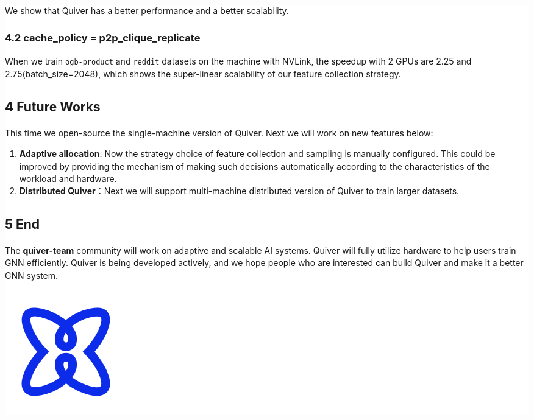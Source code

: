 We show that Quiver has a better performance and a better scalability.

### 4.2 cache_policy = p2p_clique_replicate

When we train `ogb-product` and `reddit` datasets on the machine with NVLink, the speedup with 2 GPUs are 2.25 and 2.75(batch_size=2048), which shows the super-linear scalability of our feature collection strategy.

## 4 Future Works

This time we open-source the single-machine version of Quiver. Next we will work on new features below:

1. **Adaptive allocation**: Now the strategy choice of feature collection and sampling is manually configured. This could be improved by providing the mechanism of making such decisions automatically according to the characteristics of the workload and hardware.
2. **Distributed Quiver**：Next we will support multi-machine distributed version of Quiver to train larger datasets.

## 5 End

The **quiver-team** community will work on adaptive and scalable AI systems. Quiver will fully utilize hardware to help users train GNN efficiently. Quiver is being developed actively, and we hope people who are interested can build Quiver and make it a better GNN system.

![logo](./multi_medias/imgs/logo.png)
